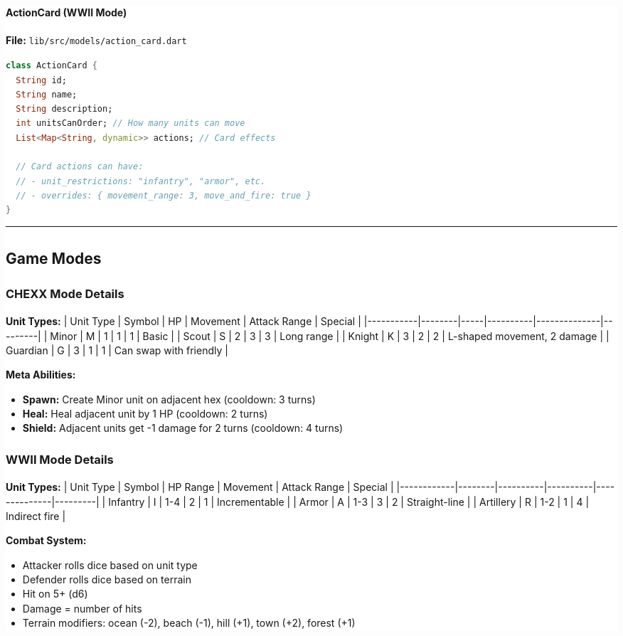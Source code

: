 #### ActionCard (WWII Mode)
**File:** `lib/src/models/action_card.dart`

```dart
class ActionCard {
  String id;
  String name;
  String description;
  int unitsCanOrder; // How many units can move
  List<Map<String, dynamic>> actions; // Card effects

  // Card actions can have:
  // - unit_restrictions: "infantry", "armor", etc.
  // - overrides: { movement_range: 3, move_and_fire: true }
}
```

---

## Game Modes

### CHEXX Mode Details

**Unit Types:**
| Unit Type | Symbol | HP | Movement | Attack Range | Special |
|-----------|--------|-----|----------|--------------|---------|
| Minor     | M      | 1   | 1        | 1            | Basic   |
| Scout     | S      | 2   | 3        | 3            | Long range |
| Knight    | K      | 3   | 2        | 2            | L-shaped movement, 2 damage |
| Guardian  | G      | 3   | 1        | 1            | Can swap with friendly |

**Meta Abilities:**
- **Spawn:** Create Minor unit on adjacent hex (cooldown: 3 turns)
- **Heal:** Heal adjacent unit by 1 HP (cooldown: 2 turns)
- **Shield:** Adjacent units get -1 damage for 2 turns (cooldown: 4 turns)

### WWII Mode Details

**Unit Types:**
| Unit Type  | Symbol | HP Range | Movement | Attack Range | Special |
|------------|--------|----------|----------|--------------|---------|
| Infantry   | I      | 1-4      | 2        | 1            | Incrementable |
| Armor      | A      | 1-3      | 3        | 2            | Straight-line |
| Artillery  | R      | 1-2      | 1        | 4            | Indirect fire |

**Combat System:**
- Attacker rolls dice based on unit type
- Defender rolls dice based on terrain
- Hit on 5+ (d6)
- Damage = number of hits
- Terrain modifiers: ocean (-2), beach (-1), hill (+1), town (+2), forest (+1)
